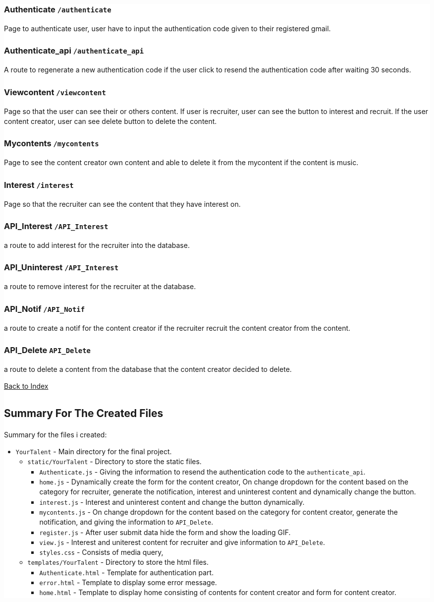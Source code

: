 ### Authenticate `/authenticate`

Page to authenticate user, user have to input the authentication code given to their registered gmail.

### Authenticate_api `/authenticate_api`

A route to regenerate a new authentication code if the user click to resend the authentication code after waiting 30 seconds.

### Viewcontent `/viewcontent`

Page so that the user can see their or others content. If user is recruiter, user can see the button to interest and recruit. If the user content creator, user can see delete button to delete the content.

### Mycontents `/mycontents`

Page to see the content creator own content and able to delete it from the mycontent if the content is music.

### Interest `/interest`

Page so that the recruiter can see the content that they have interest on.

### API_Interest `/API_Interest`

a route to add interest for the recruiter into the database.

### API_Uninterest `/API_Interest`

a route to remove interest for the recruiter at the database.

### API_Notif `/API_Notif`

a route to create a notif for the content creator if the recruiter recruit the content creator from the content.

### API_Delete `API_Delete`

a route to delete a content from the database that the content creator decided to delete.

[Back to Index](#cs50w-final-project---yourtalent)

## Summary For The Created Files

Summary for the files i created:

- `YourTalent` - Main directory for the final project.
    - `static/YourTalent` - Directory to store the static files.
        - `Authenticate.js` - Giving the information to resend the authentication code to the `authenticate_api`.
        - `home.js` - Dynamically create the form for the content creator, On change dropdown for the content based on the category for recruiter, generate the notification, interest and uninterest content and dynamically change the button.
        - `interest.js` - Interest and uninterest content and change the button dynamically.
        - `mycontents.js` - On change dropdown for the content based on the category for content creator, generate the notification, and giving the information to `API_Delete`.
        - `register.js` - After user submit data hide the form and show the loading GIF.
        - `view.js` - Interest and uniterest content for recruiter and give information to `API_Delete`.
        - `styles.css` - Consists of media query, 
    - `templates/YourTalent` - Directory to store the html files.
        - `Authenticate.html` - Template for authentication part.
        - `error.html` - Template to display some error message.
        - `home.html` - Template to display home consisting of contents for content creator and form for content creator.